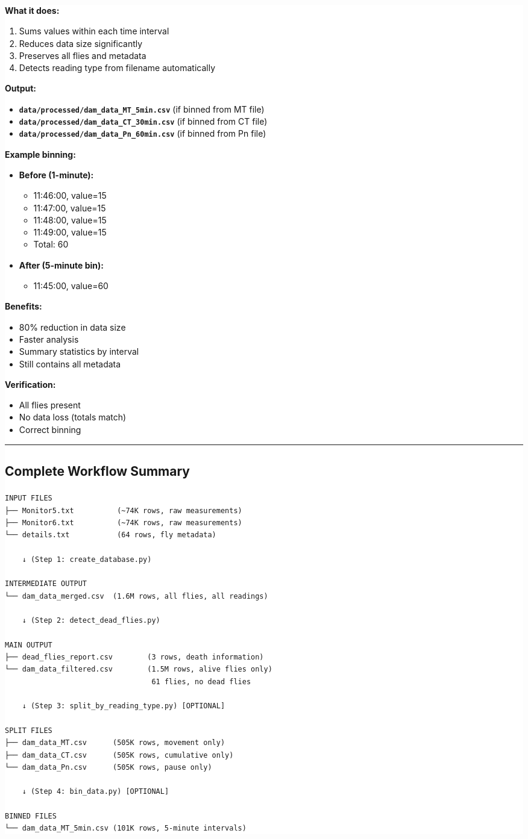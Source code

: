 **What it does:**
1. Sums values within each time interval
2. Reduces data size significantly
3. Preserves all flies and metadata
4. Detects reading type from filename automatically

**Output:**
- **`data/processed/dam_data_MT_5min.csv`** (if binned from MT file)
- **`data/processed/dam_data_CT_30min.csv`** (if binned from CT file)
- **`data/processed/dam_data_Pn_60min.csv`** (if binned from Pn file)

**Example binning:**
- **Before (1-minute):**
  - 11:46:00, value=15
  - 11:47:00, value=15
  - 11:48:00, value=15
  - 11:49:00, value=15
  - Total: 60

- **After (5-minute bin):**
  - 11:45:00, value=60

**Benefits:**
- 80% reduction in data size
- Faster analysis
- Summary statistics by interval
- Still contains all metadata

**Verification:**
- All flies present
- No data loss (totals match)
- Correct binning

---

## **Complete Workflow Summary**

```
INPUT FILES
├── Monitor5.txt          (~74K rows, raw measurements)
├── Monitor6.txt          (~74K rows, raw measurements)
└── details.txt           (64 rows, fly metadata)

    ↓ (Step 1: create_database.py)

INTERMEDIATE OUTPUT
└── dam_data_merged.csv  (1.6M rows, all flies, all readings)

    ↓ (Step 2: detect_dead_flies.py)

MAIN OUTPUT
├── dead_flies_report.csv        (3 rows, death information)
└── dam_data_filtered.csv        (1.5M rows, alive flies only)
                                  61 flies, no dead flies

    ↓ (Step 3: split_by_reading_type.py) [OPTIONAL]

SPLIT FILES
├── dam_data_MT.csv      (505K rows, movement only)
├── dam_data_CT.csv      (505K rows, cumulative only)
└── dam_data_Pn.csv      (505K rows, pause only)

    ↓ (Step 4: bin_data.py) [OPTIONAL]

BINNED FILES
└── dam_data_MT_5min.csv (101K rows, 5-minute intervals)
```
